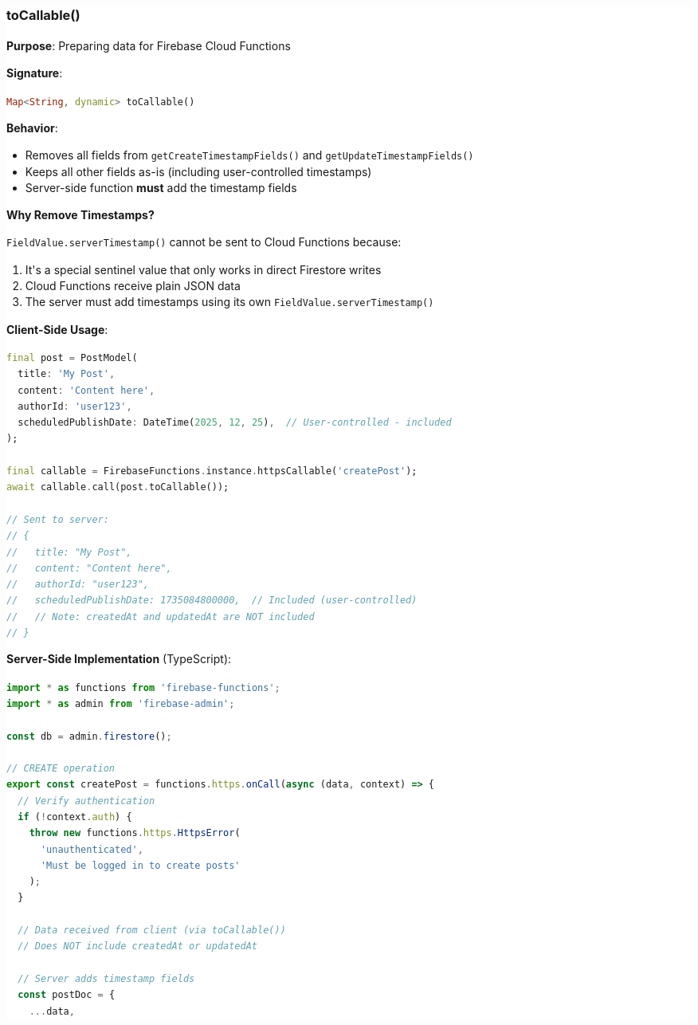 ### toCallable()

**Purpose**: Preparing data for Firebase Cloud Functions

**Signature**:
```dart
Map<String, dynamic> toCallable()
```

**Behavior**:
- Removes all fields from `getCreateTimestampFields()` and `getUpdateTimestampFields()`
- Keeps all other fields as-is (including user-controlled timestamps)
- Server-side function **must** add the timestamp fields

**Why Remove Timestamps?**

`FieldValue.serverTimestamp()` cannot be sent to Cloud Functions because:
1. It's a special sentinel value that only works in direct Firestore writes
2. Cloud Functions receive plain JSON data
3. The server must add timestamps using its own `FieldValue.serverTimestamp()`

**Client-Side Usage**:
```dart
final post = PostModel(
  title: 'My Post',
  content: 'Content here',
  authorId: 'user123',
  scheduledPublishDate: DateTime(2025, 12, 25),  // User-controlled - included
);

final callable = FirebaseFunctions.instance.httpsCallable('createPost');
await callable.call(post.toCallable());

// Sent to server: 
// {
//   title: "My Post",
//   content: "Content here", 
//   authorId: "user123",
//   scheduledPublishDate: 1735084800000,  // Included (user-controlled)
//   // Note: createdAt and updatedAt are NOT included
// }
```

**Server-Side Implementation** (TypeScript):

```typescript
import * as functions from 'firebase-functions';
import * as admin from 'firebase-admin';

const db = admin.firestore();

// CREATE operation
export const createPost = functions.https.onCall(async (data, context) => {
  // Verify authentication
  if (!context.auth) {
    throw new functions.https.HttpsError(
      'unauthenticated',
      'Must be logged in to create posts'
    );
  }
  
  // Data received from client (via toCallable())
  // Does NOT include createdAt or updatedAt
  
  // Server adds timestamp fields
  const postDoc = {
    ...data,
```